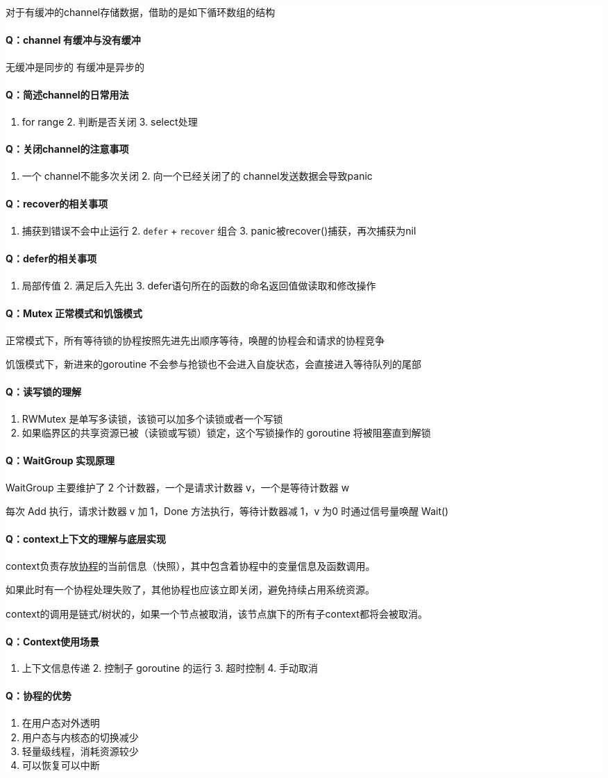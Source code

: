 对于有缓冲的channel存储数据，借助的是如下循环数组的结构

#### Q：channel 有缓冲与没有缓冲

无缓冲是同步的  有缓冲是异步的

#### Q：简述channel的日常用法

1. for range 2. 判断是否关闭 3. select处理

#### Q：关闭channel的注意事项

1. 一个 channel不能多次关闭 2. 向一个已经关闭了的 channel发送数据会导致panic

#### Q：recover的相关事项

1. 捕获到错误不会中止运行 2. `defer` + `recover` 组合 3. panic被recover()捕获，再次捕获为nil

#### Q：defer的相关事项

1. 局部传值 2. 满足后入先出 3. defer语句所在的函数的命名返回值做读取和修改操作

#### Q：Mutex 正常模式和饥饿模式

正常模式下，所有等待锁的协程按照先进先出顺序等待，唤醒的协程会和请求的协程竞争

饥饿模式下，新进来的goroutine 不会参与抢锁也不会进入自旋状态，会直接进入等待队列的尾部

#### Q：读写锁的理解

1. RWMutex 是单写多读锁，该锁可以加多个读锁或者一个写锁
2. 如果临界区的共享资源已被（读锁或写锁）锁定，这个写锁操作的 goroutine 将被阻塞直到解锁

#### Q：WaitGroup 实现原理

WaitGroup 主要维护了 2 个计数器，一个是请求计数器 v，一个是等待计数器 w

每次 Add 执行，请求计数器 v 加 1，Done 方法执行，等待计数器减 1，v 为0 时通过信号量唤醒 Wait()

#### Q：context上下文的理解与底层实现

context负责存放[协程](https://so.csdn.net/so/search?q=协程&spm=1001.2101.3001.7020)的当前信息（快照），其中包含着协程中的变量信息及函数调用。

如果此时有一个协程处理失败了，其他协程也应该立即关闭，避免持续占用系统资源。

context的调用是链式/树状的，如果一个节点被取消，该节点旗下的所有子context都将会被取消。

#### Q：Context使用场景

1. 上下文信息传递  2.  控制子 goroutine 的运行 3. 超时控制 4. 手动取消

#### Q：协程的优势

1. 在用户态对外透明
2. 用户态与内核态的切换减少
3. 轻量级线程，消耗资源较少
4. 可以恢复可以中断
